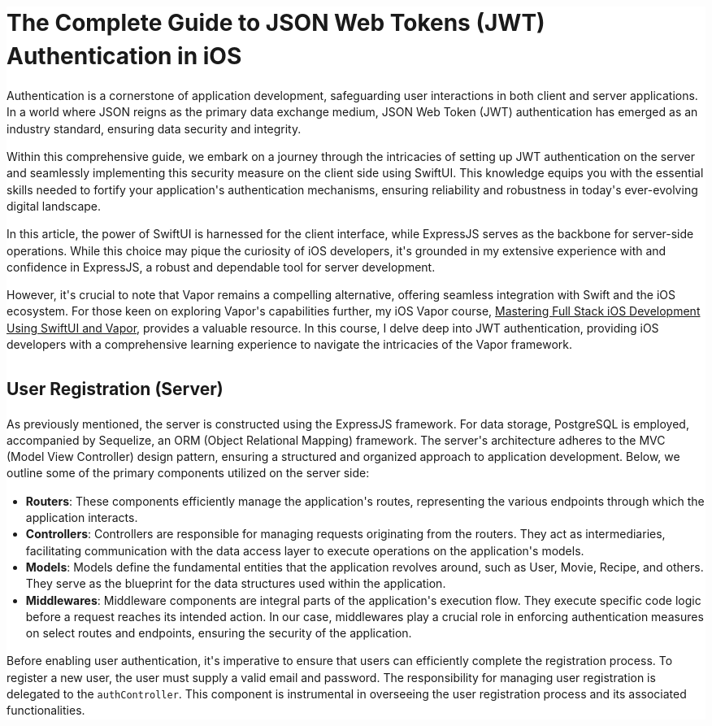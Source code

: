 

# The Complete Guide to JSON Web Tokens (JWT) Authentication in iOS 

Authentication is a cornerstone of application development, safeguarding user interactions in both client and server applications. In a world where JSON reigns as the primary data exchange medium, JSON Web Token (JWT) authentication has emerged as an industry standard, ensuring data security and integrity.

Within this comprehensive guide, we embark on a journey through the intricacies of setting up JWT authentication on the server and seamlessly implementing this security measure on the client side using SwiftUI. This knowledge equips you with the essential skills needed to fortify your application's authentication mechanisms, ensuring reliability and robustness in today's ever-evolving digital landscape.

In this article, the power of SwiftUI is harnessed for the client interface, while ExpressJS serves as the backbone for server-side operations. While this choice may pique the curiosity of iOS developers, it's grounded in my extensive experience with and confidence in ExpressJS, a robust and dependable tool for server development.

However, it's crucial to note that Vapor remains a compelling alternative, offering seamless integration with Swift and the iOS ecosystem. For those keen on exploring Vapor's capabilities further, my iOS Vapor course, [Mastering Full Stack iOS Development Using SwiftUI and Vapor](https://www.udemy.com/course/full-stack-ios-development-using-swiftui-and-vapor/?referralCode=5573DBDE821F2E6A80E8), provides a valuable resource. In this course, I delve deep into JWT authentication, providing iOS developers with a comprehensive learning experience to navigate the intricacies of the Vapor framework.

## User Registration (Server)  

As previously mentioned, the server is constructed using the ExpressJS framework. For data storage, PostgreSQL is employed, accompanied by Sequelize, an ORM (Object Relational Mapping) framework. The server's architecture adheres to the MVC (Model View Controller) design pattern, ensuring a structured and organized approach to application development. Below, we outline some of the primary components utilized on the server side:

- **Routers**: These components efficiently manage the application's routes, representing the various endpoints through which the application interacts.  
- **Controllers**: Controllers are responsible for managing requests originating from the routers. They act as intermediaries, facilitating communication with the data access layer to execute operations on the application's models. 
- **Models**: Models define the fundamental entities that the application revolves around, such as User, Movie, Recipe, and others. They serve as the blueprint for the data structures used within the application.
- **Middlewares**: Middleware components are integral parts of the application's execution flow. They execute specific code logic before a request reaches its intended action. In our case, middlewares play a crucial role in enforcing authentication measures on select routes and endpoints, ensuring the security of the application.

Before enabling user authentication, it's imperative to ensure that users can efficiently complete the registration process. To register a new user, the user must supply a valid email and password. The responsibility for managing user registration is delegated to the `authController`. This component is instrumental in overseeing the user registration process and its associated functionalities.
